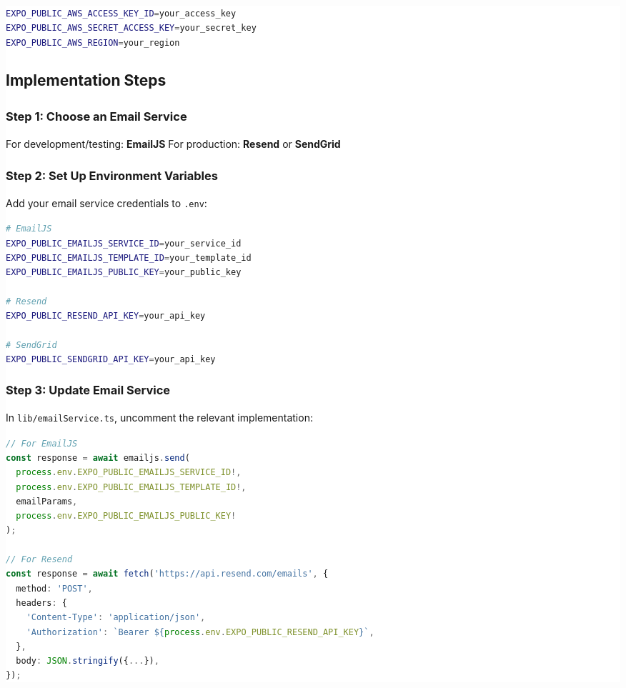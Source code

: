 ```bash
EXPO_PUBLIC_AWS_ACCESS_KEY_ID=your_access_key
EXPO_PUBLIC_AWS_SECRET_ACCESS_KEY=your_secret_key
EXPO_PUBLIC_AWS_REGION=your_region
```

## Implementation Steps

### Step 1: Choose an Email Service

For development/testing: **EmailJS**
For production: **Resend** or **SendGrid**

### Step 2: Set Up Environment Variables

Add your email service credentials to `.env`:

```bash
# EmailJS
EXPO_PUBLIC_EMAILJS_SERVICE_ID=your_service_id
EXPO_PUBLIC_EMAILJS_TEMPLATE_ID=your_template_id
EXPO_PUBLIC_EMAILJS_PUBLIC_KEY=your_public_key

# Resend
EXPO_PUBLIC_RESEND_API_KEY=your_api_key

# SendGrid
EXPO_PUBLIC_SENDGRID_API_KEY=your_api_key
```

### Step 3: Update Email Service

In `lib/emailService.ts`, uncomment the relevant implementation:

```typescript
// For EmailJS
const response = await emailjs.send(
  process.env.EXPO_PUBLIC_EMAILJS_SERVICE_ID!,
  process.env.EXPO_PUBLIC_EMAILJS_TEMPLATE_ID!,
  emailParams,
  process.env.EXPO_PUBLIC_EMAILJS_PUBLIC_KEY!
);

// For Resend
const response = await fetch('https://api.resend.com/emails', {
  method: 'POST',
  headers: {
    'Content-Type': 'application/json',
    'Authorization': `Bearer ${process.env.EXPO_PUBLIC_RESEND_API_KEY}`,
  },
  body: JSON.stringify({...}),
});
```

